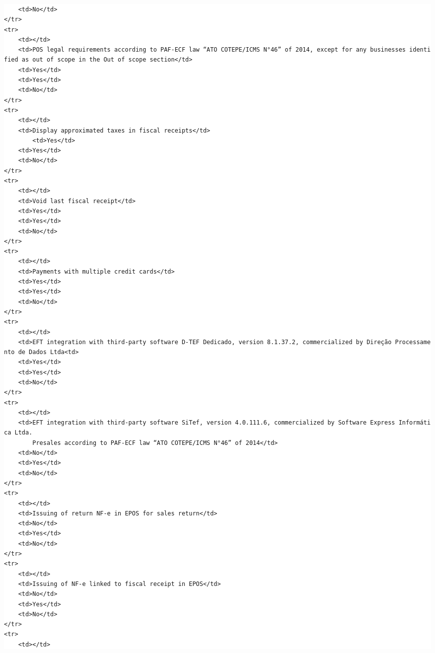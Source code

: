         <td>No</td>
    </tr>
    <tr>
        <td></td>
        <td>POS legal requirements according to PAF-ECF law “ATO COTEPE/ICMS N°46” of 2014, except for any businesses identified as out of scope in the Out of scope section</td>
        <td>Yes</td>
        <td>Yes</td>
        <td>No</td>
    </tr>
    <tr>
        <td></td>
        <td>Display approximated taxes in fiscal receipts</td>
            <td>Yes</td>
        <td>Yes</td>
        <td>No</td>
    </tr>
    <tr>
        <td></td>
        <td>Void last fiscal receipt</td>
        <td>Yes</td>
        <td>Yes</td>
        <td>No</td>
    </tr>
    <tr>
        <td></td>
        <td>Payments with multiple credit cards</td>
        <td>Yes</td>
        <td>Yes</td>
        <td>No</td>
    </tr>
    <tr>
        <td></td>
        <td>EFT integration with third-party software D-TEF Dedicado, version 8.1.37.2, commercialized by Direção Processamento de Dados Ltda<td>
        <td>Yes</td>
        <td>Yes</td>
        <td>No</td>
    </tr>
    <tr>
        <td></td>
        <td>EFT integration with third-party software SiTef, version 4.0.111.6, commercialized by Software Express Informática Ltda.
            Presales according to PAF-ECF law “ATO COTEPE/ICMS N°46” of 2014</td>
        <td>No</td>
        <td>Yes</td>
        <td>No</td>
    </tr>
    <tr>
        <td></td>
        <td>Issuing of return NF-e in EPOS for sales return</td>
        <td>No</td>
        <td>Yes</td>
        <td>No</td>
    </tr>
    <tr>
        <td></td>
        <td>Issuing of NF-e linked to fiscal receipt in EPOS</td>
        <td>No</td>
        <td>Yes</td>
        <td>No</td>
    </tr>
    <tr>
        <td></td>